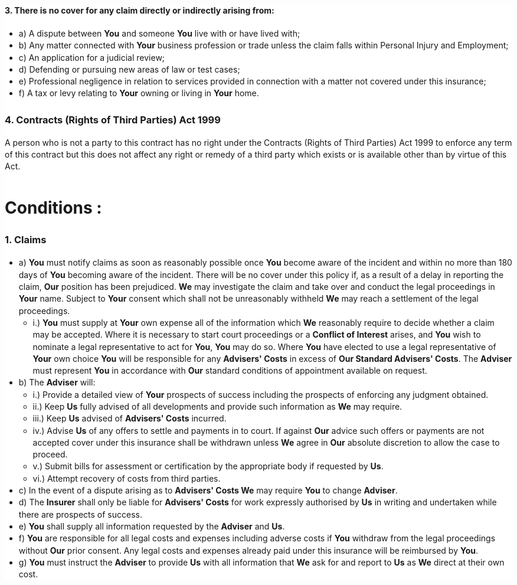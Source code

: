 #### **3. There is no cover for any claim directly or indirectly arising from:**

- a) A dispute between **You** and someone **You** live with or have lived with;
- b) Any matter connected with **Your** business profession or trade unless the claim falls within Personal Injury and Employment;
- c) An application for a judicial review;
- d) Defending or pursuing new areas of law or test cases;
- e) Professional negligence in relation to services provided in connection with a matter not covered under this insurance;
- f) A tax or levy relating to **Your** owning or living in **Your** home.

### **4. Contracts (Rights of Third Parties) Act 1999**

A person who is not a party to this contract has no right under the Contracts (Rights of Third Parties) Act 1999 to enforce any term of this contract but this does not affect any right or remedy of a third party which exists or is available other than by virtue of this Act.

# **Conditions :**

### **1. Claims**

- a) **You** must notify claims as soon as reasonably possible once **You** become aware of the incident and within no more than 180 days of **You** becoming aware of the incident. There will be no cover under this policy if, as a result of a delay in reporting the claim, **Our** position has been prejudiced. **We** may investigate the claim and take over and conduct the legal proceedings in **Your** name. Subject to **Your** consent which shall not be unreasonably withheld **We** may reach a settlement of the legal proceedings.
	- i.) **You** must supply at **Your** own expense all of the information which **We** reasonably require to decide whether a claim may be accepted. Where it is necessary to start court proceedings or a **Conflict of Interest** arises, and **You** wish to nominate a legal representative to act for **You**, **You** may do so. Where **You** have elected to use a legal representative of **Your** own choice **You** will be responsible for any **Advisers' Costs** in excess of **Our Standard Advisers' Costs**. The **Adviser** must represent **You** in accordance with **Our** standard conditions of appointment available on request.
- b) The **Adviser** will:
	- i.) Provide a detailed view of **Your** prospects of success including the prospects of enforcing any judgment obtained.
	- ii.) Keep **Us** fully advised of all developments and provide such information as **We** may require.
	- iii.) Keep **Us** advised of **Advisers' Costs** incurred.
	- iv.) Advise **Us** of any offers to settle and payments in to court. If against **Our** advice such offers or payments are not accepted cover under this insurance shall be withdrawn unless **We** agree in **Our** absolute discretion to allow the case to proceed.
	- v.) Submit bills for assessment or certification by the appropriate body if requested by **Us**.
	- vi.) Attempt recovery of costs from third parties.
- c) In the event of a dispute arising as to **Advisers' Costs We** may require **You** to change **Adviser**.
- d) The **Insurer** shall only be liable for **Advisers' Costs** for work expressly authorised by **Us** in writing and undertaken while there are prospects of success.
- e) **You** shall supply all information requested by the **Adviser** and **Us**.
- f) **You** are responsible for all legal costs and expenses including adverse costs if **You** withdraw from the legal proceedings without **Our** prior consent. Any legal costs and expenses already paid under this insurance will be reimbursed by **You**.
- g) **You** must instruct the **Adviser** to provide **Us** with all information that **We** ask for and report to **Us** as **We** direct at their own cost.
